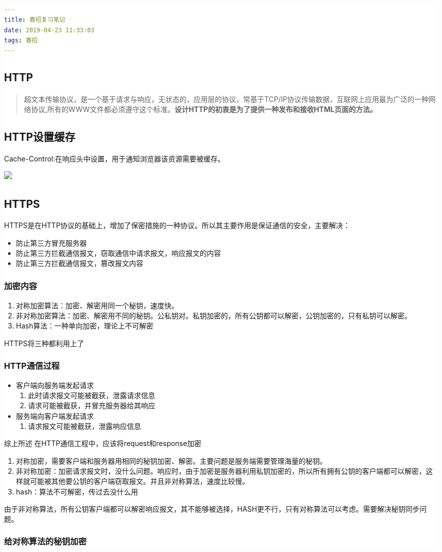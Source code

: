 ```yaml
---
title: 春招复习笔记
date: 2019-04-23 11:33:03
tags: 春招
---
```


## HTTP

> 超文本传输协议，是一个基于请求与响应，无状态的，应用层的协议，常基于TCP/IP协议传输数据，互联网上应用最为广泛的一种网络协议,所有的WWW文件都必须遵守这个标准。**设计HTTP的初衷是为了提供一种发布和接收HTML页面的方法。**

## HTTP设置缓存

Cache-Control:在响应头中设置，用于通知浏览器该资源需要被缓存。

![](https://upload-images.jianshu.io/upload_images/6383185-0fbb4b92637d7e61..png?imageMogr2/auto-orient/strip%7CimageView2/2/w/878/format/webp)

## HTTPS

HTTPS是在HTTP协议的基础上，增加了保密措施的一种协议。所以其主要作用是保证通信的安全，主要解决：

- 防止第三方冒充服务器
- 防止第三方拦截通信报文，窃取通信中请求报文，响应报文的内容
- 防止第三方拦截通信报文，篡改报文内容

### 加密内容

1. 对称加密算法：加密、解密用同一个秘钥，速度快。
2. 非对称加密算法：加密、解密用不同的秘钥。公私钥对。私钥加密的，所有公钥都可以解密，公钥加密的，只有私钥可以解密。
3. Hash算法：一种单向加密，理论上不可解密

HTTPS将三种都利用上了

### HTTP通信过程

- 客户端向服务端发起请求
  1. 此时请求报文可能被截获，泄露请求信息
  2. 请求可能被截获，并冒充服务器给其响应
- 服务端向客户端发起请求
  1. 请求报文可能被截获，泄露响应信息

综上所述 在HTTP通信工程中，应该将request和response加密

1. 对称加密，需要客户端和服务器用相同的秘钥加密、解密。主要问题是服务端需要管理海量的秘钥。
2. 非对称加密：加密请求报文时，没什么问题。响应时，由于加密是服务器利用私钥加密的，所以所有拥有公钥的客户端都可以解密，这样就可能被其他要公钥的客户端窃取报文。并且非对称算法，速度比较慢。
3. hash：算法不可解密，传过去没什么用

由于非对称算法，所有公钥客户端都可以解密响应报文，其不能够被选择，HASH更不行，只有对称算法可以考虑。需要解决秘钥同步问题。

### 给对称算法的秘钥加密
